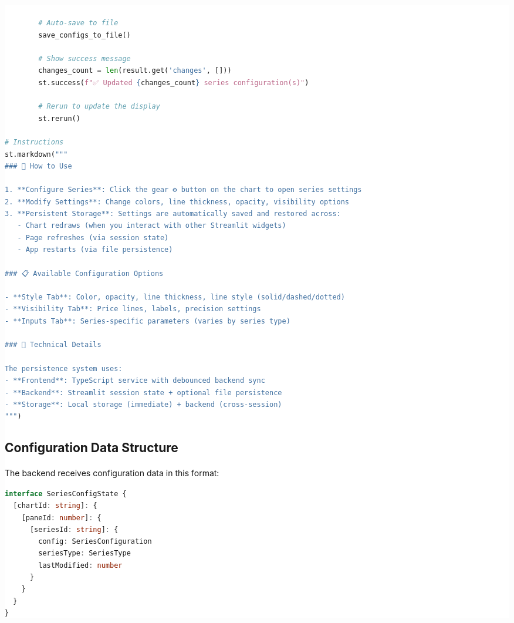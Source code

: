 ```python

        # Auto-save to file
        save_configs_to_file()

        # Show success message
        changes_count = len(result.get('changes', []))
        st.success(f"✅ Updated {changes_count} series configuration(s)")

        # Rerun to update the display
        st.rerun()

# Instructions
st.markdown("""
### 🎯 How to Use

1. **Configure Series**: Click the gear ⚙ button on the chart to open series settings
2. **Modify Settings**: Change colors, line thickness, opacity, visibility options
3. **Persistent Storage**: Settings are automatically saved and restored across:
   - Chart redraws (when you interact with other Streamlit widgets)
   - Page refreshes (via session state)
   - App restarts (via file persistence)

### 📋 Available Configuration Options

- **Style Tab**: Color, opacity, line thickness, line style (solid/dashed/dotted)
- **Visibility Tab**: Price lines, labels, precision settings
- **Inputs Tab**: Series-specific parameters (varies by series type)

### 🔧 Technical Details

The persistence system uses:
- **Frontend**: TypeScript service with debounced backend sync
- **Backend**: Streamlit session state + optional file persistence
- **Storage**: Local storage (immediate) + backend (cross-session)
""")
```

## Configuration Data Structure

The backend receives configuration data in this format:

```typescript
interface SeriesConfigState {
  [chartId: string]: {
    [paneId: number]: {
      [seriesId: string]: {
        config: SeriesConfiguration
        seriesType: SeriesType
        lastModified: number
      }
    }
  }
}
```
